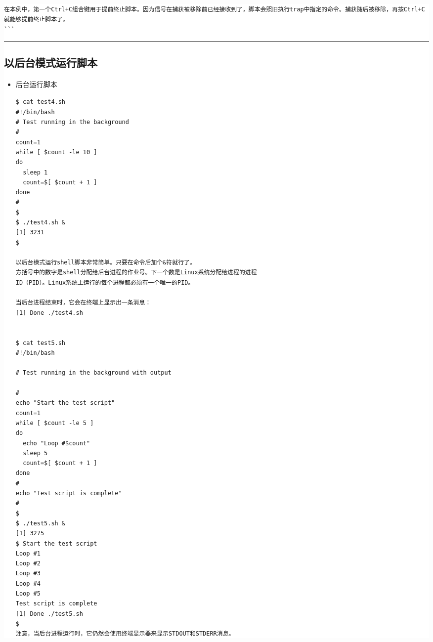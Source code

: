     在本例中，第一个Ctrl+C组合键用于提前终止脚本。因为信号在捕获被移除前已经接收到了，脚本会照旧执行trap中指定的命令。捕获随后被移除，再按Ctrl+C就能够提前终止脚本了。
    ```

---

## 以后台模式运行脚本

- 后台运行脚本

  ```shell
  $ cat test4.sh
  #!/bin/bash
  # Test running in the background
  #
  count=1
  while [ $count -le 10 ]
  do
  	sleep 1
  	count=$[ $count + 1 ]
  done
  #
  $
  $ ./test4.sh &
  [1] 3231
  $
  
  以后台模式运行shell脚本非常简单。只要在命令后加个&符就行了。
  方括号中的数字是shell分配给后台进程的作业号。下一个数是Linux系统分配给进程的进程
  ID（PID）。Linux系统上运行的每个进程都必须有一个唯一的PID。
  
  当后台进程结束时，它会在终端上显示出一条消息：
  [1] Done ./test4.sh
  
  
  $ cat test5.sh
  #!/bin/bash
  
  # Test running in the background with output
  
  #
  echo "Start the test script"
  count=1
  while [ $count -le 5 ]
  do
  	echo "Loop #$count"
  	sleep 5
  	count=$[ $count + 1 ]
  done
  #
  echo "Test script is complete"
  #
  $
  $ ./test5.sh &
  [1] 3275
  $ Start the test script
  Loop #1
  Loop #2
  Loop #3
  Loop #4
  Loop #5
  Test script is complete
  [1] Done ./test5.sh
  $
  注意，当后台进程运行时，它仍然会使用终端显示器来显示STDOUT和STDERR消息。
  ```